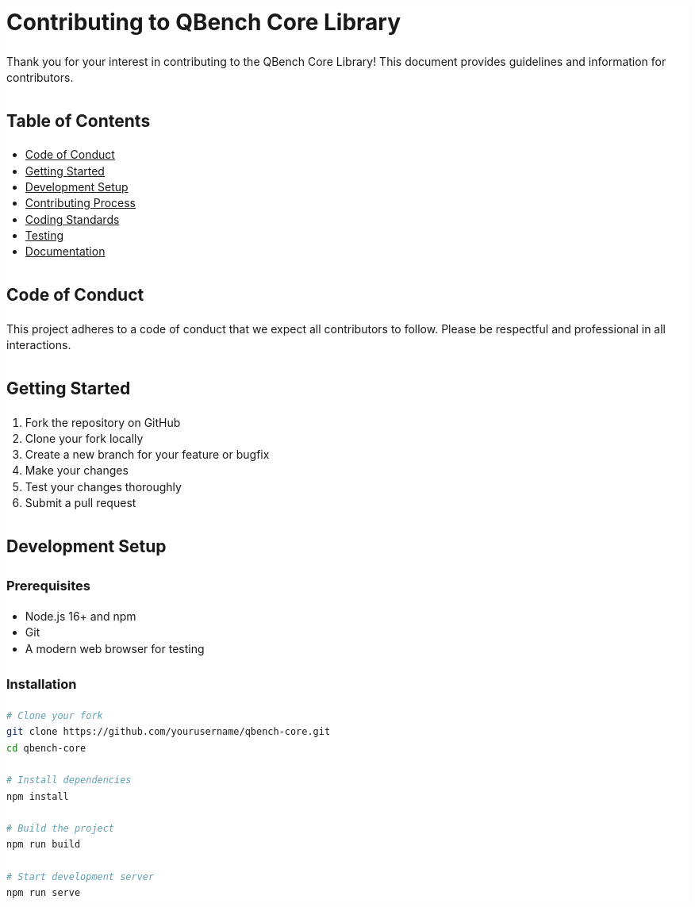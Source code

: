 # Contributing to QBench Core Library

Thank you for your interest in contributing to the QBench Core Library! This document provides guidelines and information for contributors.

## Table of Contents

- [Code of Conduct](#code-of-conduct)
- [Getting Started](#getting-started)
- [Development Setup](#development-setup)
- [Contributing Process](#contributing-process)
- [Coding Standards](#coding-standards)
- [Testing](#testing)
- [Documentation](#documentation)

## Code of Conduct

This project adheres to a code of conduct that we expect all contributors to follow. Please be respectful and professional in all interactions.

## Getting Started

1. Fork the repository on GitHub
2. Clone your fork locally
3. Create a new branch for your feature or bugfix
4. Make your changes
5. Test your changes thoroughly
6. Submit a pull request

## Development Setup

### Prerequisites

- Node.js 16+ and npm
- Git
- A modern web browser for testing

### Installation

```bash
# Clone your fork
git clone https://github.com/yourusername/qbench-core.git
cd qbench-core

# Install dependencies
npm install

# Build the project
npm run build

# Start development server
npm run serve
```
